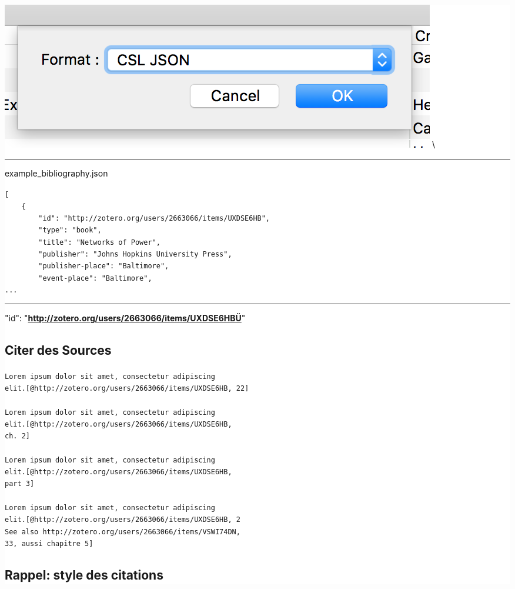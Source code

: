 ![Choisir "CSL" comme format](images/zotero-export-format.png) \


--------------------

example_bibliography.json

    [
    	{
    		"id": "http://zotero.org/users/2663066/items/UXDSE6HB",
    		"type": "book",
    		"title": "Networks of Power",
    		"publisher": "Johns Hopkins University Press",
    		"publisher-place": "Baltimore",
    		"event-place": "Baltimore",
    ...

--------------------

"id": "**http://zotero.org/users/2663066/items/UXDSE6HBÜ**"

## Citer des Sources

    Lorem ipsum dolor sit amet, consectetur adipiscing
    elit.[@http://zotero.org/users/2663066/items/UXDSE6HB, 22]

    Lorem ipsum dolor sit amet, consectetur adipiscing
    elit.[@http://zotero.org/users/2663066/items/UXDSE6HB,
    ch. 2]

    Lorem ipsum dolor sit amet, consectetur adipiscing
    elit.[@http://zotero.org/users/2663066/items/UXDSE6HB,
    part 3]

    Lorem ipsum dolor sit amet, consectetur adipiscing
    elit.[@http://zotero.org/users/2663066/items/UXDSE6HB, 2
    See also http://zotero.org/users/2663066/items/VSWI74DN,
    33, aussi chapitre 5]

## Rappel: style des citations
